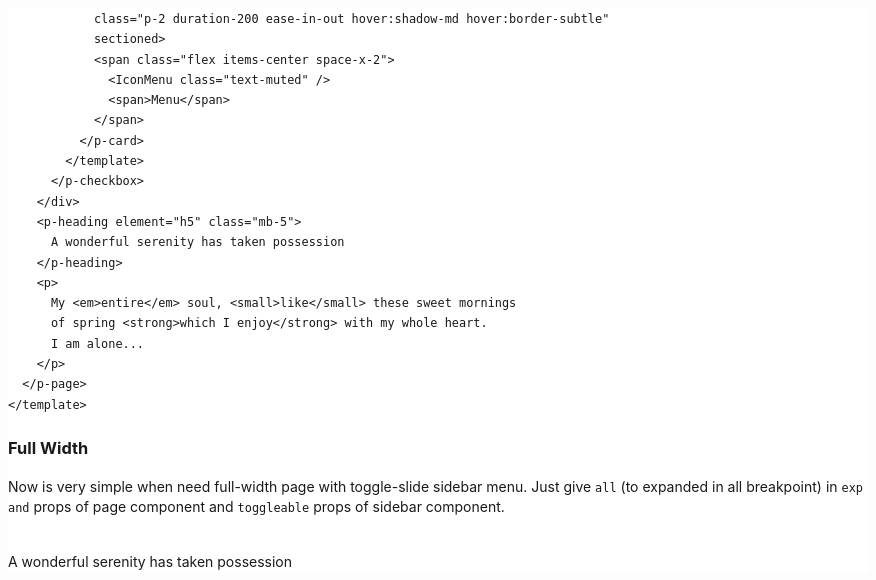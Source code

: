 ```vue
            class="p-2 duration-200 ease-in-out hover:shadow-md hover:border-subtle"
            sectioned>
            <span class="flex items-center space-x-2">
              <IconMenu class="text-muted" />
              <span>Menu</span>
            </span>
          </p-card>
        </template>
      </p-checkbox>
    </div>
    <p-heading element="h5" class="mb-5">
      A wonderful serenity has taken possession
    </p-heading>
    <p>
      My <em>entire</em> soul, <small>like</small> these sweet mornings
      of spring <strong>which I enjoy</strong> with my whole heart.
      I am alone...
    </p>
  </p-page>
</template>
```

### Full Width
Now is very simple when need full-width page with toggle-slide sidebar menu. Just give `all` (to expanded in all breakpoint) in `expand` props of page component and `toggleable` props of sidebar component.

<preview class="higher">
  <div class="flex h-full min-h-screen">
    <p-sidebar-menu :menus="menu" fixed toggleable="all" v-model="modelB" class="shadow-lg">
      <p-sidebar-brand>
        <img src="/assets/images/logo-privy.svg" alt="" />
      </p-sidebar-brand>
    </p-sidebar-menu>
    <p-page expand="all" v-model="modelB">
      <div class="mb-5">
        <p-checkbox appearance="none" v-model="modelB">
          <template #default>
            <p-card
              element="div"
              class="p-2 duration-200 ease-in-out hover:shadow-md hover:border-subtle"
              sectioned>
              <span class="flex items-center space-x-2">
                <IconMenu class="text-muted" />
                <span>Menu</span>
              </span>
            </p-card>
          </template>
        </p-checkbox>
      </div>
      <p-heading element="h5" class="mb-5">
        A wonderful serenity has taken possession
      </p-heading>
      <p>